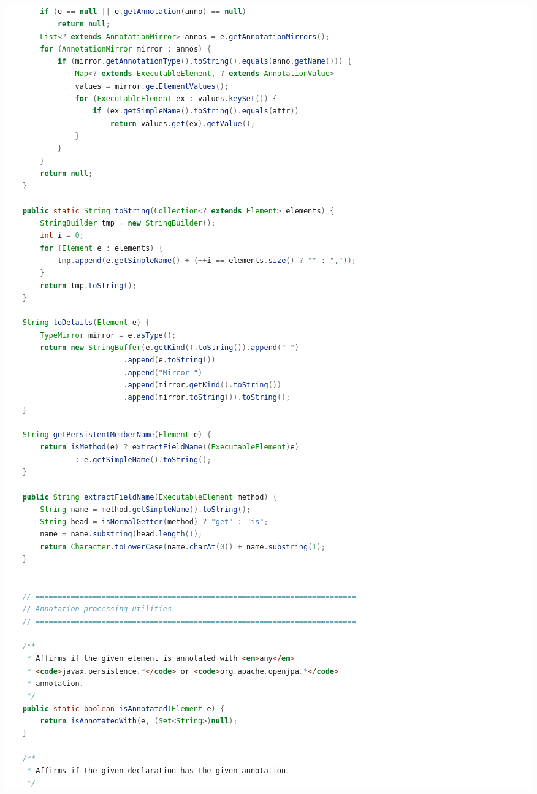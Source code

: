 ```java
        if (e == null || e.getAnnotation(anno) == null)
            return null;
        List<? extends AnnotationMirror> annos = e.getAnnotationMirrors();
        for (AnnotationMirror mirror : annos) {
            if (mirror.getAnnotationType().toString().equals(anno.getName())) {
                Map<? extends ExecutableElement, ? extends AnnotationValue> 
                values = mirror.getElementValues();
                for (ExecutableElement ex : values.keySet()) {
                    if (ex.getSimpleName().toString().equals(attr))
                        return values.get(ex).getValue();
                }
            }
        }
        return null;
    }

    public static String toString(Collection<? extends Element> elements) {
        StringBuilder tmp = new StringBuilder();
        int i = 0;
        for (Element e : elements) {
            tmp.append(e.getSimpleName() + (++i == elements.size() ? "" : ","));
        }
        return tmp.toString();
    }
    
    String toDetails(Element e) {
        TypeMirror mirror = e.asType();
        return new StringBuffer(e.getKind().toString()).append(" ")
                           .append(e.toString())
                           .append("Mirror ")
                           .append(mirror.getKind().toString())
                           .append(mirror.toString()).toString();
    }

    String getPersistentMemberName(Element e) {
    	return isMethod(e) ? extractFieldName((ExecutableElement)e) 
    			: e.getSimpleName().toString();
    }
    
    public String extractFieldName(ExecutableElement method) {
    	String name = method.getSimpleName().toString();
		String head = isNormalGetter(method) ? "get" : "is";
		name = name.substring(head.length());
        return Character.toLowerCase(name.charAt(0)) + name.substring(1);
    }
    

    // =========================================================================
    // Annotation processing utilities
    // =========================================================================
    
    /**
     * Affirms if the given element is annotated with <em>any</em> 
     * <code>javax.persistence.*</code> or <code>org.apache.openjpa.*</code>
     * annotation.
     */
    public static boolean isAnnotated(Element e) {
    	return isAnnotatedWith(e, (Set<String>)null);
    }
    
    /**
     * Affirms if the given declaration has the given annotation.
     */
```